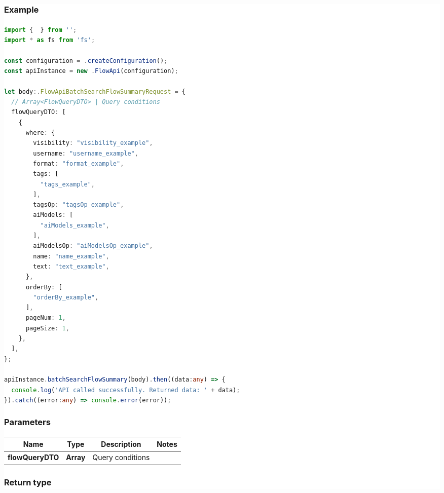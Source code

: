 ### Example


```typescript
import {  } from '';
import * as fs from 'fs';

const configuration = .createConfiguration();
const apiInstance = new .FlowApi(configuration);

let body:.FlowApiBatchSearchFlowSummaryRequest = {
  // Array<FlowQueryDTO> | Query conditions
  flowQueryDTO: [
    {
      where: {
        visibility: "visibility_example",
        username: "username_example",
        format: "format_example",
        tags: [
          "tags_example",
        ],
        tagsOp: "tagsOp_example",
        aiModels: [
          "aiModels_example",
        ],
        aiModelsOp: "aiModelsOp_example",
        name: "name_example",
        text: "text_example",
      },
      orderBy: [
        "orderBy_example",
      ],
      pageNum: 1,
      pageSize: 1,
    },
  ],
};

apiInstance.batchSearchFlowSummary(body).then((data:any) => {
  console.log('API called successfully. Returned data: ' + data);
}).catch((error:any) => console.error(error));
```


### Parameters

Name | Type | Description  | Notes
------------- | ------------- | ------------- | -------------
 **flowQueryDTO** | **Array<FlowQueryDTO>**| Query conditions |


### Return type

